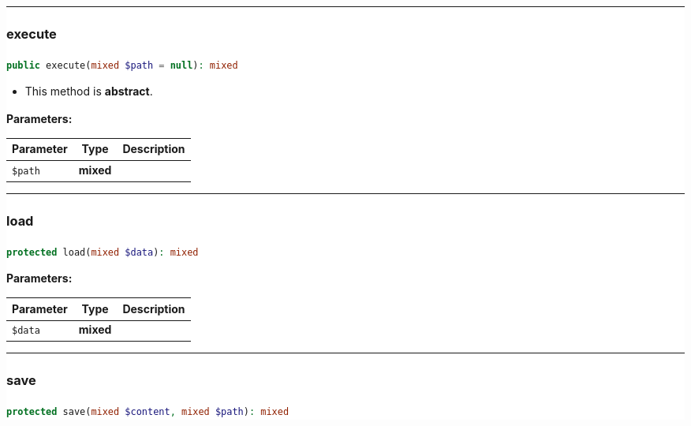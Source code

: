 


***

### execute



```php
public execute(mixed $path = null): mixed
```




* This method is **abstract**.



**Parameters:**

| Parameter | Type | Description |
|-----------|------|-------------|
| `$path` | **mixed** |  |




***

### load



```php
protected load(mixed $data): mixed
```








**Parameters:**

| Parameter | Type | Description |
|-----------|------|-------------|
| `$data` | **mixed** |  |




***

### save



```php
protected save(mixed $content, mixed $path): mixed
```



